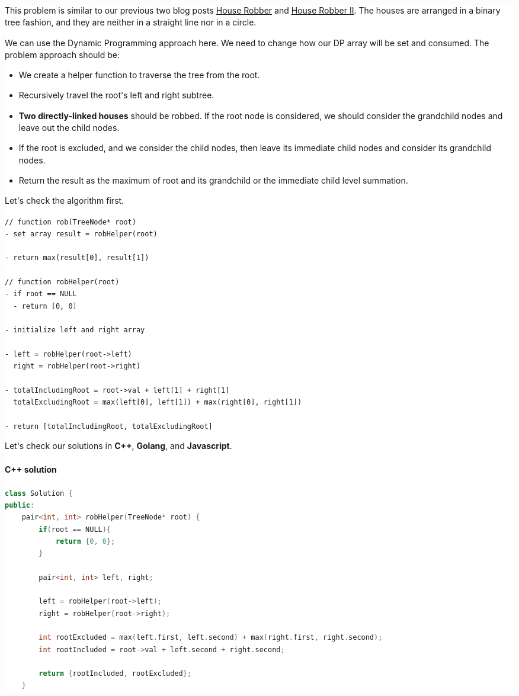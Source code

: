 This problem is similar to our previous two blog posts
[House Robber](https://alkeshghorpade.me/post/leetcode-house-robber) and
[House Robber II](https://alkeshghorpade.me/post/leetcode-house-robber-ii).
The houses are arranged in a binary tree fashion, and they are neither in a straight line
nor in a circle.

We can use the Dynamic Programming approach here. We need to change how our DP array will be set
and consumed. The problem approach should be:

* We create a helper function to traverse the tree from the root.

* Recursively travel the root's left and right subtree.

* **Two directly-linked houses** should be robbed. If the root node is considered, we should consider the grandchild nodes and leave out the child nodes.

* If the root is excluded, and we consider the child nodes, then leave its immediate child nodes and
consider its grandchild nodes.

* Return the result as the maximum of root and its grandchild or the immediate child level summation.

Let's check the algorithm first.

```
// function rob(TreeNode* root)
- set array result = robHelper(root)

- return max(result[0], result[1])

// function robHelper(root)
- if root == NULL
  - return [0, 0]

- initialize left and right array

- left = robHelper(root->left)
  right = robHelper(root->right)

- totalIncludingRoot = root->val + left[1] + right[1]
  totalExcludingRoot = max(left[0], left[1]) + max(right[0], right[1])

- return [totalIncludingRoot, totalExcludingRoot]
```

Let's check our solutions in **C++**, **Golang**, and **Javascript**.

#### C++ solution

```cpp
class Solution {
public:
    pair<int, int> robHelper(TreeNode* root) {
        if(root == NULL){
            return {0, 0};
        }

        pair<int, int> left, right;

        left = robHelper(root->left);
        right = robHelper(root->right);

        int rootExcluded = max(left.first, left.second) + max(right.first, right.second);
        int rootIncluded = root->val + left.second + right.second;

        return {rootIncluded, rootExcluded};
    }

```